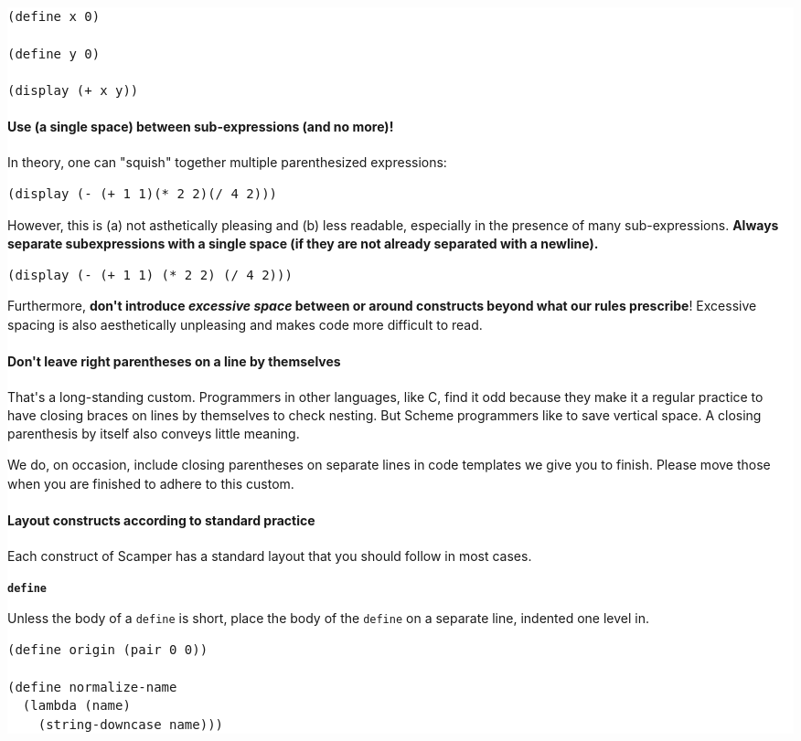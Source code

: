 <pre class="scamper source-only">
(define x 0)

(define y 0)

(display (+ x y))
</pre>

#### Use (a single space) between sub-expressions (and no more)!

In theory, one can "squish" together multiple parenthesized expressions:

<pre class="scamper source-only">
(display (- (+ 1 1)(* 2 2)(/ 4 2)))
</pre>

However, this is (a) not asthetically pleasing and (b) less readable, especially in the presence of many sub-expressions.
**Always separate subexpressions with a single space (if they are not already separated with a newline).**

<pre class="scamper source-only">
(display (- (+ 1 1) (* 2 2) (/ 4 2)))
</pre>

Furthermore, **don't introduce _excessive space_ between or around constructs beyond what our rules prescribe**!
Excessive spacing is also aesthetically unpleasing and makes code more difficult to read.

#### Don't leave right parentheses on a line by themselves

That's a long-standing custom.
Programmers in other languages, like C,
find it odd because they make it a regular practice to have closing braces on lines by themselves to check nesting.
But Scheme programmers like to save vertical space.
A closing parenthesis by itself also conveys little meaning.

We do, on occasion, include closing parentheses on separate lines in code templates we give you to finish.
Please move those when you are finished to adhere to this custom.

#### Layout constructs according to standard practice

Each construct of Scamper has a standard layout that you should follow in most cases.

**`define`**

Unless the body of a `define` is short, place the body of the `define` on a separate line, indented one level in.

<pre class="scamper source-only">
(define origin (pair 0 0))

(define normalize-name
  (lambda (name)
    (string-downcase name)))
</pre>
